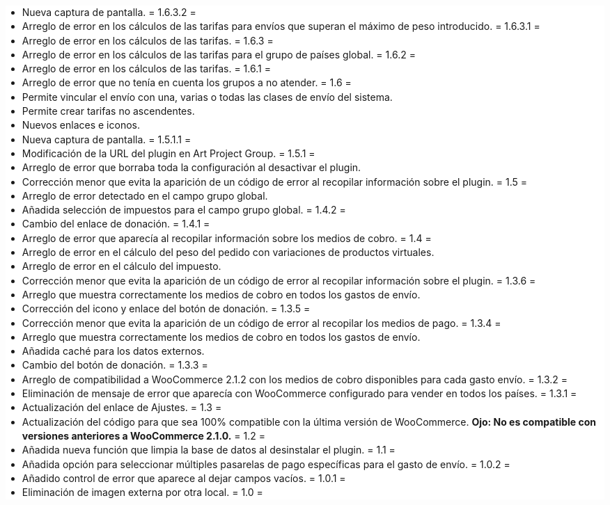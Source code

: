 * Nueva captura de pantalla.
= 1.6.3.2 =
* Arreglo de error en los cálculos de las tarifas para envíos que superan el máximo de peso introducido.
= 1.6.3.1 =
* Arreglo de error en los cálculos de las tarifas.
= 1.6.3 =
* Arreglo de error en los cálculos de las tarifas para el grupo de países global.
= 1.6.2 =
* Arreglo de error en los cálculos de las tarifas.
= 1.6.1 =
* Arreglo de error que no tenía en cuenta los grupos a no atender.
= 1.6 =
* Permite vincular el envío con una, varias o todas las clases de envío del sistema.
* Permite crear tarifas no ascendentes.
* Nuevos enlaces e iconos.
* Nueva captura de pantalla.
= 1.5.1.1 =
* Modificación de la URL del plugin en Art Project Group.
= 1.5.1 =
* Arreglo de error que borraba toda la configuración al desactivar el plugin.
* Corrección menor que evita la aparición de un código de error al recopilar información sobre el plugin.
= 1.5 =
* Arreglo de error detectado en el campo grupo global.
* Añadida selección de impuestos para el campo grupo global.
= 1.4.2 =
* Cambio del enlace de donación.
= 1.4.1 =
* Arreglo de error que aparecía al recopilar información sobre los medios de cobro.
= 1.4 =
* Arreglo de error en el cálculo del peso del pedido con variaciones de productos virtuales.
* Arreglo de error en el cálculo del impuesto.
* Corrección menor que evita la aparición de un código de error al recopilar información sobre el plugin.
= 1.3.6 =
* Arreglo que muestra correctamente los medios de cobro en todos los gastos de envío.
* Corrección del icono y enlace del botón de donación.
= 1.3.5 =
* Corrección menor que evita la aparición de un código de error al recopilar los medios de pago.
= 1.3.4 =
* Arreglo que muestra correctamente los medios de cobro en todos los gastos de envío.
* Añadida caché para los datos externos.
* Cambio del botón de donación.
= 1.3.3 =
* Arreglo de compatibilidad a WooCommerce 2.1.2 con los medios de cobro disponibles para cada gasto envío.
= 1.3.2 =
* Eliminación de mensaje de error que aparecía con WooCommerce configurado para vender en todos los países.
= 1.3.1 =
* Actualización del enlace de Ajustes.
= 1.3 =
* Actualización del código para que sea 100% compatible con la última versión de WooCommerce. **Ojo: No es compatible con versiones anteriores a WooCommerce 2.1.0.**
= 1.2 =
* Añadida nueva función que limpia la base de datos al desinstalar el plugin.
= 1.1 =
* Añadida opción para seleccionar múltiples pasarelas de pago específicas para el gasto de envío.
= 1.0.2 =
* Añadido control de error que aparece al dejar campos vacíos.
= 1.0.1 =
* Eliminación de imagen externa por otra local.
= 1.0 =
